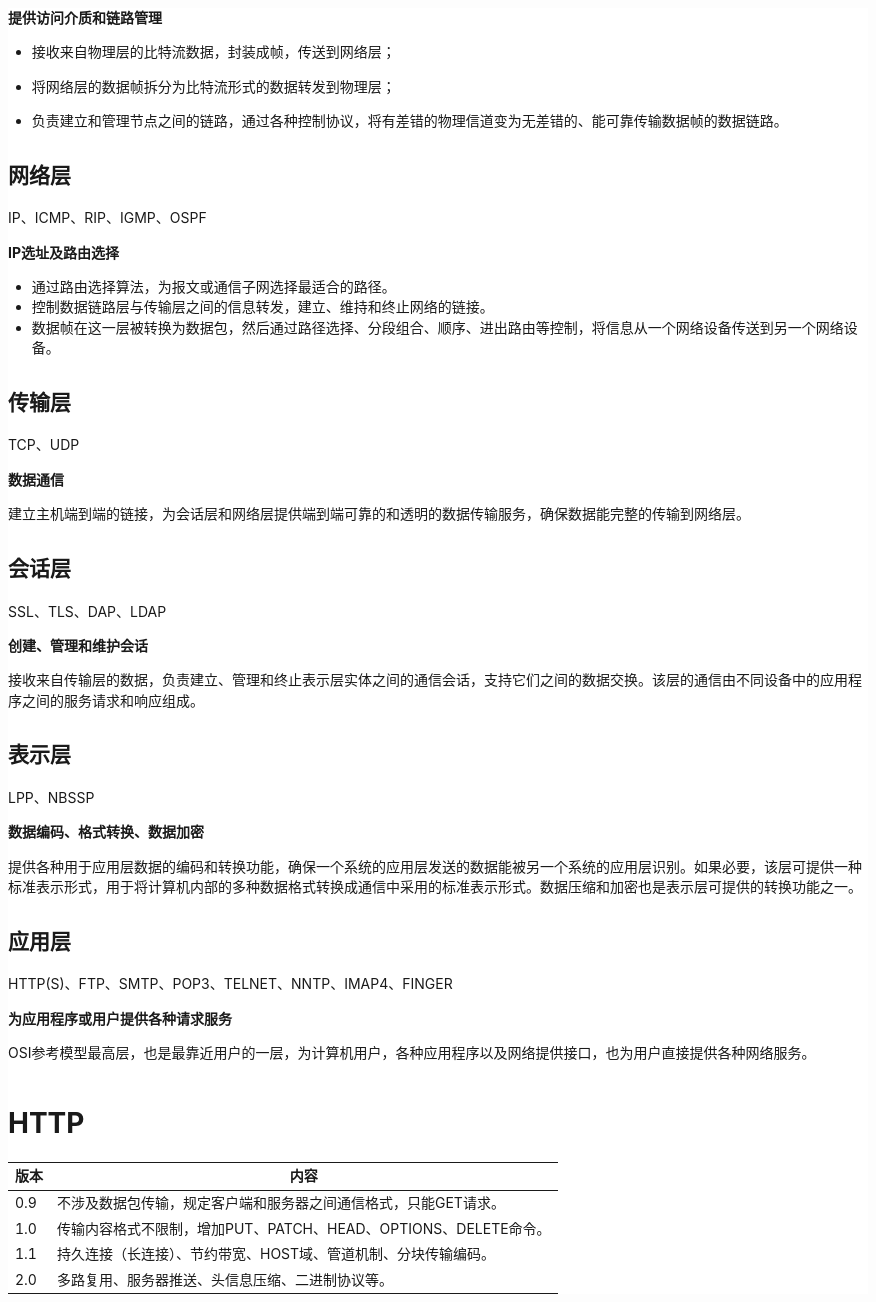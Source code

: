 **提供访问介质和链路管理**

* 接收来自物理层的比特流数据，封装成帧，传送到网络层；

* 将网络层的数据帧拆分为比特流形式的数据转发到物理层；

* 负责建立和管理节点之间的链路，通过各种控制协议，将有差错的物理信道变为无差错的、能可靠传输数据帧的数据链路。

## 网络层

IP、ICMP、RIP、IGMP、OSPF

**IP选址及路由选择**

* 通过路由选择算法，为报文或通信子网选择最适合的路径。
* 控制数据链路层与传输层之间的信息转发，建立、维持和终止网络的链接。
* 数据帧在这一层被转换为数据包，然后通过路径选择、分段组合、顺序、进出路由等控制，将信息从一个网络设备传送到另一个网络设备。

## 传输层

TCP、UDP

**数据通信**

建立主机端到端的链接，为会话层和网络层提供端到端可靠的和透明的数据传输服务，确保数据能完整的传输到网络层。

## 会话层

SSL、TLS、DAP、LDAP

**创建、管理和维护会话**

接收来自传输层的数据，负责建立、管理和终止表示层实体之间的通信会话，支持它们之间的数据交换。该层的通信由不同设备中的应用程序之间的服务请求和响应组成。

## 表示层

LPP、NBSSP

**数据编码、格式转换、数据加密**

提供各种用于应用层数据的编码和转换功能，确保一个系统的应用层发送的数据能被另一个系统的应用层识别。如果必要，该层可提供一种标准表示形式，用于将计算机内部的多种数据格式转换成通信中采用的标准表示形式。数据压缩和加密也是表示层可提供的转换功能之一。

## 应用层

HTTP(S)、FTP、SMTP、POP3、TELNET、NNTP、IMAP4、FINGER

**为应用程序或用户提供各种请求服务**

OSI参考模型最高层，也是最靠近用户的一层，为计算机用户，各种应用程序以及网络提供接口，也为用户直接提供各种网络服务。

# HTTP

| 版本 | 内容                                                         |
| ---- | ------------------------------------------------------------ |
| 0.9  | 不涉及数据包传输，规定客户端和服务器之间通信格式，只能GET请求。 |
| 1.0  | 传输内容格式不限制，增加PUT、PATCH、HEAD、OPTIONS、DELETE命令。 |
| 1.1  | 持久连接（长连接）、节约带宽、HOST域、管道机制、分块传输编码。 |
| 2.0  | 多路复用、服务器推送、头信息压缩、二进制协议等。             |
